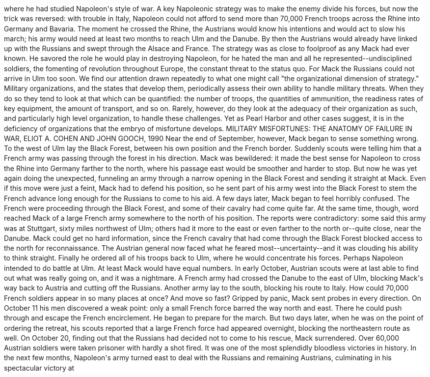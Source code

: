 where he had studied Napoleon's style of war. A key Napoleonic strategy was to
make the enemy divide his forces, but now the trick was reversed: with trouble
in Italy, Napoleon could not afford to send more than 70,000 French troops
across the Rhine into Germany and Bavaria. The moment he crossed the Rhine,
the Austrians would know his intentions and would act to slow his march; his
army would need at least two months to reach Ulm and the Danube. By then the
Austrians would already have linked up with the Russians and swept through the
Alsace and France. The strategy was as close to foolproof as any Mack had ever
known. He savored the role he would play in destroying Napoleon, for he hated
the man and all he represented--undisciplined soldiers, the fomenting of
revolution throughout Europe, the constant threat to the status quo. For Mack the
Russians could not arrive in Ulm too soon.
We find our attention drawn repeatedly to what one might call "the
organizational dimension of strategy." Military organizations, and the states
that develop them, periodically assess their own ability to handle military
threats. When they do so they tend to look at that which can be quantified: the
number of troops, the quantities of ammunition, the readiness rates of key
equipment, the amount of transport, and so on. Rarely, however, do they look
at the adequacy of their organization as such, and particularly high level
organization, to handle these challenges. Yet as Pearl Harbor and other cases
suggest, it is in the deficiency of organizations that the embryo of misfortune
develops.
MILITARY MISFORTUNES: THE ANATOMY OF FAILURE IN WAR, ELIOT
A. COHEN AND JOHN GOOCH, 1990
Near the end of September, however, Mack began to sense something
wrong. To the west of Ulm lay the Black Forest, between his own position and
the French border. Suddenly scouts were telling him that a French army was
passing through the forest in his direction. Mack was bewildered: it made the
best sense for Napoleon to cross the Rhine into Germany farther to the north,
where his passage east would be smoother and harder to stop. But now he was
yet again doing the unexpected, funneling an army through a narrow opening in
the Black Forest and sending it straight at Mack. Even if this move were just a
feint, Mack had to defend his position, so he sent part of his army west into the
Black Forest to stem the French advance long enough for the Russians to come
to his aid.
A few days later, Mack began to feel horribly confused. The French were
proceeding through the Black Forest, and some of their cavalry had come quite
far. At the same time, though, word reached Mack of a large French army
somewhere to the north of his position. The reports were contradictory: some
said this army was at Stuttgart, sixty miles northwest of Ulm; others had it more
to the east or even farther to the north or--quite close, near the Danube. Mack
could get no hard information, since the French cavalry that had come through
the Black Forest blocked access to the north for reconnaissance. The Austrian
general now faced what he feared most--uncertainty--and it was clouding his
ability to think straight. Finally he ordered all of his troops back to Ulm, where
he would concentrate his forces. Perhaps Napoleon intended to do battle at Ulm.
At least Mack would have equal numbers.
In early October, Austrian scouts were at last able to find out what was really
going on, and it was a nightmare. A French army had crossed the Danube to the
east of Ulm, blocking Mack's way back to Austria and cutting off the Russians.
Another army lay to the south, blocking his route to Italy. How could 70,000
French soldiers appear in so many places at once? And move so fast? Gripped by
panic, Mack sent probes in every direction. On October 11 his men discovered a
weak point: only a small French force barred the way north and east. There he
could push through and escape the French encirclement. He began to prepare for
the march. But two days later, when he was on the point of ordering the retreat,
his scouts reported that a large French force had appeared overnight, blocking
the northeastern route as well.
On October 20, finding out that the Russians had decided not to come to his
rescue, Mack surrendered. Over 60,000 Austrian soldiers were taken prisoner
with hardly a shot fired. It was one of the most splendidly bloodless victories in
history.
In the next few months, Napoleon's army turned east to deal with the
Russians and remaining Austrians, culminating in his spectacular victory at